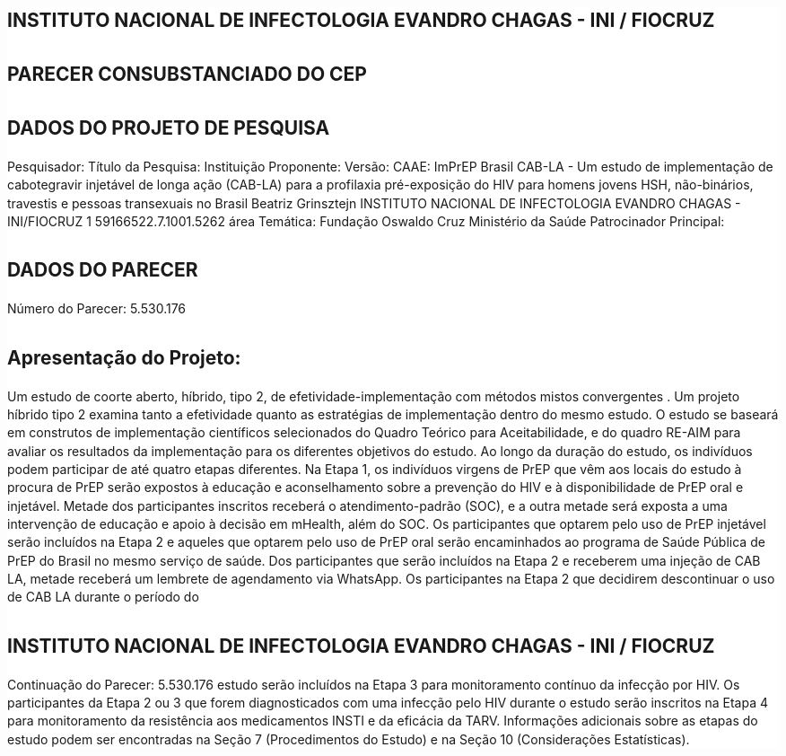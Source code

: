 
## INSTITUTO NACIONAL DE INFECTOLOGIA EVANDRO CHAGAS - INI / FIOCRUZ

## PARECER CONSUBSTANCIADO DO CEP

## DADOS DO PROJETO DE PESQUISA
Pesquisador:
Título da Pesquisa:
Instituição Proponente:
Versão:
CAAE:
ImPrEP Brasil CAB-LA - Um estudo de implementação de cabotegravir injetável de longa ação (CAB-LA) para a profilaxia pré-exposição do HIV para homens jovens HSH, não-binários, travestis e pessoas transexuais no Brasil
Beatriz Grinsztejn
INSTITUTO NACIONAL DE INFECTOLOGIA EVANDRO CHAGAS - INI/FIOCRUZ
1
59166522.7.1001.5262
área Temática:
Fundação Oswaldo Cruz Ministério da Saúde
Patrocinador Principal:

## DADOS DO PARECER
Número do Parecer:
5.530.176

## Apresentação do Projeto:
Um estudo de coorte aberto, híbrido,  tipo  2,  de  efetividade-implementação  com  métodos  mistos convergentes  .  Um  projeto  híbrido  tipo  2  examina  tanto  a  efetividade  quanto  as  estratégias  de implementação dentro do mesmo estudo. O estudo se baseará em construtos de implementação científicos selecionados do Quadro Teórico para Aceitabilidade, e do quadro RE-AIM para avaliar os resultados da implementação para os diferentes objetivos do estudo.
Ao longo da duração do estudo, os indivíduos podem participar de até quatro etapas diferentes. Na Etapa 1, os indivíduos virgens de PrEP que vêm aos locais do estudo à procura de PrEP serão expostos à educação e aconselhamento sobre a prevenção do HIV e à disponibilidade de PrEP oral e injetável. Metade dos participantes inscritos receberá o atendimento-padrão (SOC), e a outra metade será exposta a uma intervenção de educação e apoio à decisão em mHealth, além do SOC. Os participantes que optarem pelo uso de PrEP injetável serão incluídos na Etapa 2 e aqueles que optarem pelo uso de PrEP oral serão encaminhados ao programa de Saúde Pública de PrEP do Brasil no mesmo serviço de saúde. Dos participantes que serão incluídos na Etapa 2 e receberem uma injeção de CAB LA, metade receberá um lembrete de agendamento via WhatsApp.
Os participantes na Etapa 2 que decidirem descontinuar o uso de CAB LA durante o período do

## INSTITUTO NACIONAL DE INFECTOLOGIA EVANDRO CHAGAS - INI / FIOCRUZ

Continuação do Parecer: 5.530.176
estudo serão incluídos na Etapa 3 para monitoramento contínuo da infecção por HIV. Os participantes da Etapa 2 ou 3 que forem diagnosticados com uma infecção pelo HIV durante o estudo serão inscritos na Etapa 4 para monitoramento da resistência aos medicamentos INSTI e da eficácia da TARV. Informações adicionais sobre as etapas do estudo podem ser encontradas na Seção 7 (Procedimentos do Estudo) e na Seção 10 (Considerações Estatísticas).
